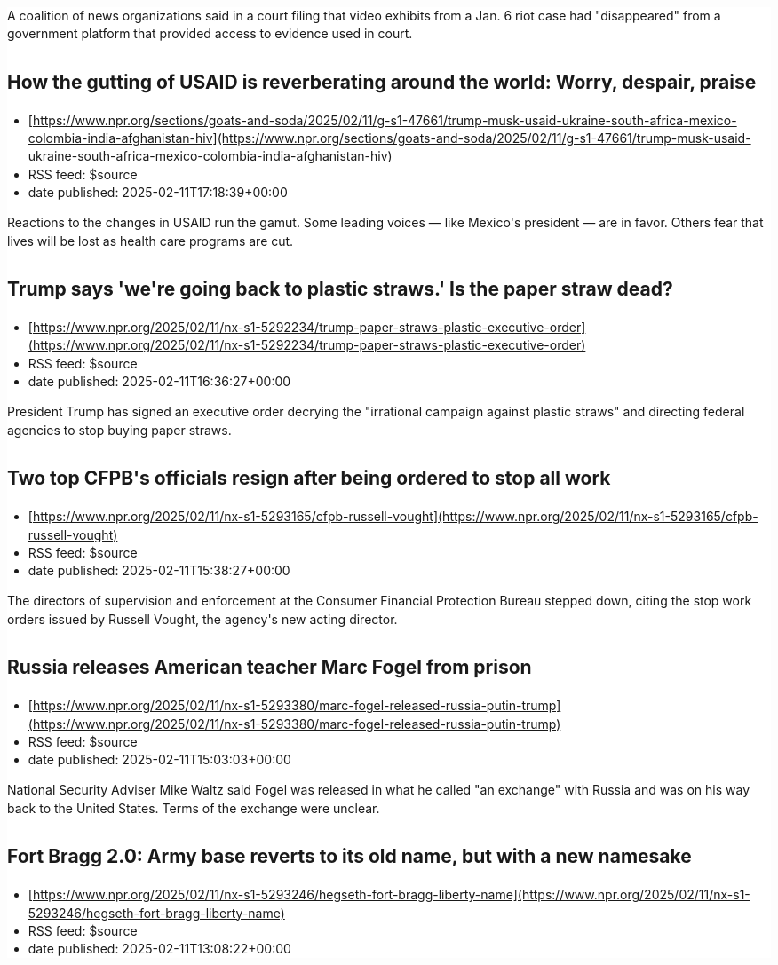 A coalition of news organizations said in a court filing that video exhibits from a Jan. 6 riot case had "disappeared" from a government platform that provided access to evidence used in court.

## How the gutting of USAID is reverberating around the world: Worry, despair, praise
 - [https://www.npr.org/sections/goats-and-soda/2025/02/11/g-s1-47661/trump-musk-usaid-ukraine-south-africa-mexico-colombia-india-afghanistan-hiv](https://www.npr.org/sections/goats-and-soda/2025/02/11/g-s1-47661/trump-musk-usaid-ukraine-south-africa-mexico-colombia-india-afghanistan-hiv)
 - RSS feed: $source
 - date published: 2025-02-11T17:18:39+00:00

Reactions to the changes in USAID run the gamut. Some leading voices — like Mexico's president — are in favor. Others fear that lives will be lost as health care programs are cut.

## Trump says 'we're going back to plastic straws.' Is the paper straw dead?
 - [https://www.npr.org/2025/02/11/nx-s1-5292234/trump-paper-straws-plastic-executive-order](https://www.npr.org/2025/02/11/nx-s1-5292234/trump-paper-straws-plastic-executive-order)
 - RSS feed: $source
 - date published: 2025-02-11T16:36:27+00:00

President Trump has signed an executive order decrying the "irrational campaign against plastic straws" and directing federal agencies to stop buying paper straws.

## Two top CFPB's officials resign after being ordered to stop all work
 - [https://www.npr.org/2025/02/11/nx-s1-5293165/cfpb-russell-vought](https://www.npr.org/2025/02/11/nx-s1-5293165/cfpb-russell-vought)
 - RSS feed: $source
 - date published: 2025-02-11T15:38:27+00:00

The directors of supervision and enforcement at the Consumer Financial Protection Bureau stepped down, citing the stop work orders issued by Russell Vought, the agency's new acting director.

## Russia releases American teacher Marc Fogel from prison
 - [https://www.npr.org/2025/02/11/nx-s1-5293380/marc-fogel-released-russia-putin-trump](https://www.npr.org/2025/02/11/nx-s1-5293380/marc-fogel-released-russia-putin-trump)
 - RSS feed: $source
 - date published: 2025-02-11T15:03:03+00:00

National Security Adviser Mike Waltz said Fogel was released in what he called "an exchange" with Russia and was on his way back to the United States. Terms of the exchange were unclear.

## Fort Bragg 2.0: Army base reverts to its old name, but with a new namesake
 - [https://www.npr.org/2025/02/11/nx-s1-5293246/hegseth-fort-bragg-liberty-name](https://www.npr.org/2025/02/11/nx-s1-5293246/hegseth-fort-bragg-liberty-name)
 - RSS feed: $source
 - date published: 2025-02-11T13:08:22+00:00
